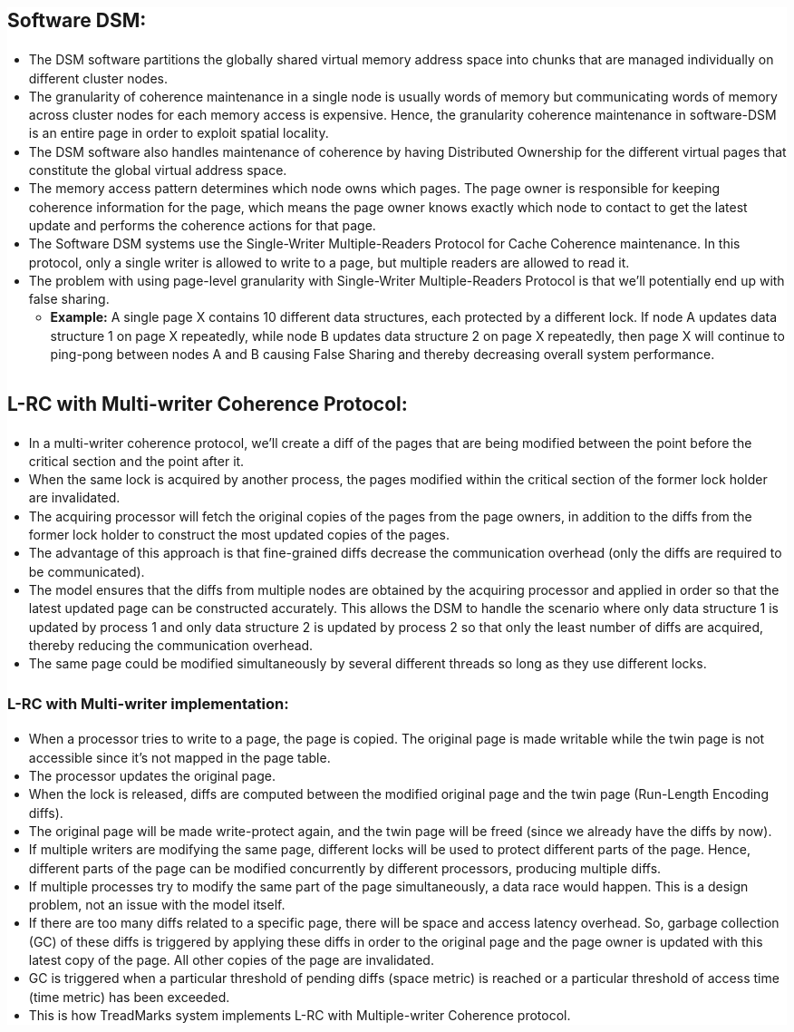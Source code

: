 ## Software DSM:
- The DSM software partitions the globally shared virtual memory address space into chunks that are managed individually on different cluster nodes.
- The granularity of coherence maintenance in a single node is usually words of memory but communicating words of memory across cluster nodes for each memory access is expensive. Hence, the granularity coherence maintenance in software-DSM is an entire page in order to exploit spatial locality.
- The DSM software also handles maintenance of coherence by having Distributed Ownership for the different virtual pages that constitute the global virtual address space.
- The memory access pattern determines which node owns which pages. The page owner is responsible for keeping coherence information for the page, which means the page owner knows exactly which node to contact to get the latest update and performs the coherence actions for that page.
- The Software DSM systems use the Single-Writer Multiple-Readers Protocol for Cache Coherence maintenance. In this protocol, only a single writer is allowed to write to a page, but multiple readers are allowed to read it.
- The problem with using page-level granularity with Single-Writer Multiple-Readers Protocol is that we’ll potentially end up with false sharing.
  - **Example:** A single page X contains 10 different data structures, each protected by a different lock. If node A updates data structure 1 on page X repeatedly, while node B updates data structure 2 on page X repeatedly, then page X will continue to ping-pong between nodes A and B causing False Sharing and thereby decreasing overall system performance.

## L-RC with Multi-writer Coherence Protocol:
- In a multi-writer coherence protocol, we’ll create a diff of the pages that are being modified between the point before the critical section and the point after it.
- When the same lock is acquired by another process, the pages modified within the critical section of the former lock holder are invalidated.
- The acquiring processor will fetch the original copies of the pages from the page owners, in addition to the diffs from the former lock holder to construct the most updated copies of the pages.
- The advantage of this approach is that fine-grained diffs decrease the communication overhead (only the diffs are required to be communicated).
- The model ensures that the diffs from multiple nodes are obtained by the acquiring processor and applied in order so that the latest updated page can be constructed accurately. This allows the DSM to handle the scenario where only data structure 1 is updated by process 1 and only data structure 2 is updated by process 2 so that only the least number of diffs are acquired, thereby reducing the communication overhead.
- The same page could be modified simultaneously by several different threads so long as they use different locks.

### L-RC with Multi-writer implementation:
- When a processor tries to write to a page, the page is copied. The original page is made writable while the twin page is not accessible since it’s not mapped in the page table.
- The processor updates the original page.
- When the lock is released, diffs are computed between the modified original page and the twin page (Run-Length Encoding diffs).
- The original page will be made write-protect again, and the twin page will be freed (since we already have the diffs by now).
- If multiple writers are modifying the same page, different locks will be used to protect different parts of the page. Hence, different parts of the page can be modified concurrently by different processors, producing multiple diffs.
- If multiple processes try to modify the same part of the page simultaneously, a data race would happen. This is a design problem, not an issue with the model itself.
- If there are too many diffs related to a specific page, there will be space and access latency overhead. So, garbage collection (GC) of these diffs is triggered by applying these diffs in order to the original page and the page owner is updated with this latest copy of the page. All other copies of the page are invalidated.
- GC is triggered when a particular threshold of pending diffs (space metric) is reached or a particular threshold of access time (time metric) has been exceeded.
- This is how TreadMarks system implements L-RC with Multiple-writer Coherence protocol.
